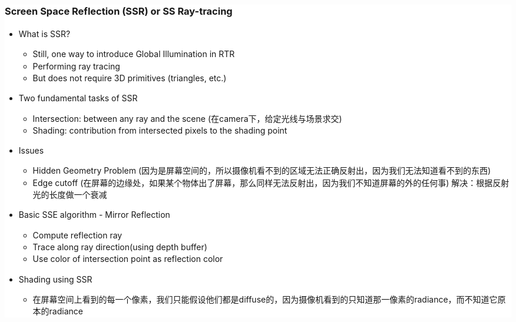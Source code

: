 ### Screen Space Reflection (SSR) or SS Ray-tracing
* What is SSR?
  *  Still, one way to introduce Global Illumination in RTR
  *  Performing ray tracing
  *  But does not require 3D primitives (triangles, etc.)
* Two fundamental tasks of SSR
  * Intersection: between any ray and the scene (在camera下，给定光线与场景求交)
  * Shading: contribution from intersected pixels to the shading point

* Issues
  * Hidden Geometry Problem (因为是屏幕空间的，所以摄像机看不到的区域无法正确反射出，因为我们无法知道看不到的东西)
  * Edge cutoff (在屏幕的边缘处，如果某个物体出了屏幕，那么同样无法反射出，因为我们不知道屏幕的外的任何事) 解决：根据反射光的长度做一个衰减

* Basic SSE algorithm - Mirror Reflection
  * Compute reflection ray 
  * Trace along ray direction(using depth buffer)
  * Use color of intersection point as reflection color

* Shading using SSR
  * 在屏幕空间上看到的每一个像素，我们只能假设他们都是diffuse的，因为摄像机看到的只知道那一像素的radiance，而不知道它原本的radiance

<div align=center>